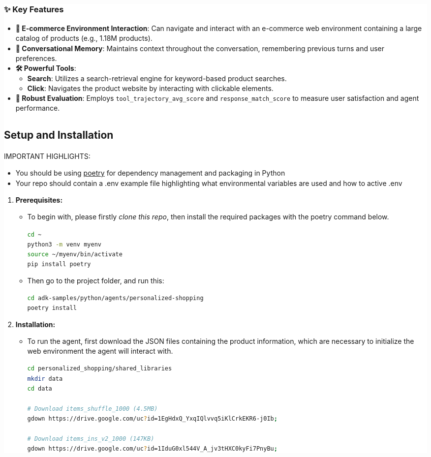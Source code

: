 ### ✨ Key Features

- **🛒 E-commerce Environment Interaction**: Can navigate and interact with an e-commerce web environment containing a large catalog of products (e.g., 1.18M products).
- **🧠 Conversational Memory**: Maintains context throughout the conversation, remembering previous turns and user preferences.
- **🛠️ Powerful Tools**:
  - **Search**: Utilizes a search-retrieval engine for keyword-based product searches.
  - **Click**: Navigates the product website by interacting with clickable elements.
- **🧪 Robust Evaluation**: Employs `tool_trajectory_avg_score` and `response_match_score` to measure user satisfaction and agent performance.

## Setup and Installation

IMPORTANT HIGHLIGHTS:

- You should be using [poetry](https://python-poetry.org/docs/) for dependency management and packaging in Python
- Your repo should contain a .env example file highlighting what environmental variables are used and how to active .env

1. **Prerequisites:**

   - To begin with, please firstly _clone this repo_, then install the required packages with the poetry command below.

     ```bash
     cd ~
     python3 -m venv myenv
     source ~/myenv/bin/activate
     pip install poetry
     ```

   - Then go to the project folder, and run this:

     ```bash
     cd adk-samples/python/agents/personalized-shopping
     poetry install
     ```

2. **Installation:**

   - To run the agent, first download the JSON files containing the product information, which are necessary to initialize the web environment the agent will interact with.

     ```bash
     cd personalized_shopping/shared_libraries
     mkdir data
     cd data

     # Download items_shuffle_1000 (4.5MB)
     gdown https://drive.google.com/uc?id=1EgHdxQ_YxqIQlvvq5iKlCrkEKR6-j0Ib;

     # Download items_ins_v2_1000 (147KB)
     gdown https://drive.google.com/uc?id=1IduG0xl544V_A_jv3tHXC0kyFi7PnyBu;
